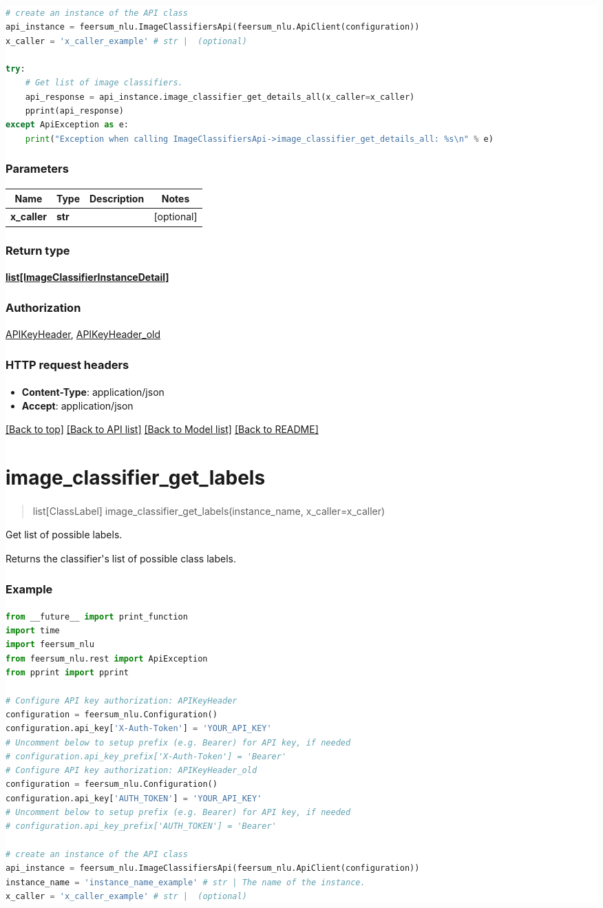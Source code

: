 ```python
# create an instance of the API class
api_instance = feersum_nlu.ImageClassifiersApi(feersum_nlu.ApiClient(configuration))
x_caller = 'x_caller_example' # str |  (optional)

try:
    # Get list of image classifiers.
    api_response = api_instance.image_classifier_get_details_all(x_caller=x_caller)
    pprint(api_response)
except ApiException as e:
    print("Exception when calling ImageClassifiersApi->image_classifier_get_details_all: %s\n" % e)
```

### Parameters

Name | Type | Description  | Notes
------------- | ------------- | ------------- | -------------
 **x_caller** | **str**|  | [optional] 

### Return type

[**list[ImageClassifierInstanceDetail]**](ImageClassifierInstanceDetail.md)

### Authorization

[APIKeyHeader](../README.md#APIKeyHeader), [APIKeyHeader_old](../README.md#APIKeyHeader_old)

### HTTP request headers

 - **Content-Type**: application/json
 - **Accept**: application/json

[[Back to top]](#) [[Back to API list]](../README.md#documentation-for-api-endpoints) [[Back to Model list]](../README.md#documentation-for-models) [[Back to README]](../README.md)

# **image_classifier_get_labels**
> list[ClassLabel] image_classifier_get_labels(instance_name, x_caller=x_caller)

Get list of possible labels.

Returns the classifier's list of possible class labels.

### Example
```python
from __future__ import print_function
import time
import feersum_nlu
from feersum_nlu.rest import ApiException
from pprint import pprint

# Configure API key authorization: APIKeyHeader
configuration = feersum_nlu.Configuration()
configuration.api_key['X-Auth-Token'] = 'YOUR_API_KEY'
# Uncomment below to setup prefix (e.g. Bearer) for API key, if needed
# configuration.api_key_prefix['X-Auth-Token'] = 'Bearer'
# Configure API key authorization: APIKeyHeader_old
configuration = feersum_nlu.Configuration()
configuration.api_key['AUTH_TOKEN'] = 'YOUR_API_KEY'
# Uncomment below to setup prefix (e.g. Bearer) for API key, if needed
# configuration.api_key_prefix['AUTH_TOKEN'] = 'Bearer'

# create an instance of the API class
api_instance = feersum_nlu.ImageClassifiersApi(feersum_nlu.ApiClient(configuration))
instance_name = 'instance_name_example' # str | The name of the instance.
x_caller = 'x_caller_example' # str |  (optional)
```